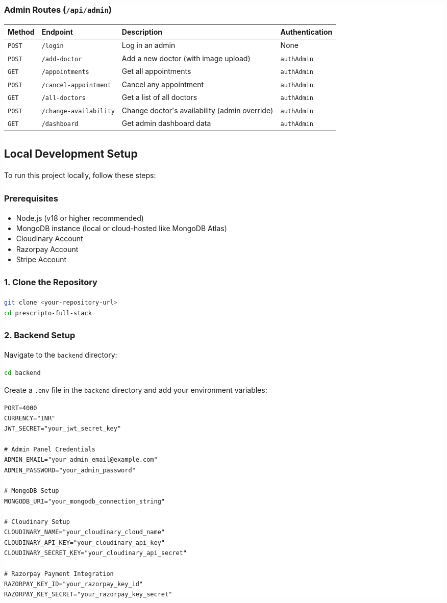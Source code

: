 ### Admin Routes (`/api/admin`)

| Method | Endpoint              | Description                                   | Authentication |
| :----- | :-------------------- | :-------------------------------------------- | :------------- |
| `POST` | `/login`              | Log in an admin                               | None           |
| `POST` | `/add-doctor`         | Add a new doctor (with image upload)          | `authAdmin`    |
| `GET`  | `/appointments`       | Get all appointments                          | `authAdmin`    |
| `POST` | `/cancel-appointment` | Cancel any appointment                        | `authAdmin`    |
| `GET`  | `/all-doctors`        | Get a list of all doctors                     | `authAdmin`    |
| `POST` | `/change-availability`| Change doctor's availability (admin override) | `authAdmin`    |
| `GET`  | `/dashboard`          | Get admin dashboard data                      | `authAdmin`    |

## Local Development Setup

To run this project locally, follow these steps:

### Prerequisites

*   Node.js (v18 or higher recommended)
*   MongoDB instance (local or cloud-hosted like MongoDB Atlas)
*   Cloudinary Account
*   Razorpay Account
*   Stripe Account

### 1. Clone the Repository

```bash
git clone <your-repository-url>
cd prescripto-full-stack
```

### 2. Backend Setup

Navigate to the `backend` directory:

```bash
cd backend
```

Create a `.env` file in the `backend` directory and add your environment variables:

```
PORT=4000
CURRENCY="INR"
JWT_SECRET="your_jwt_secret_key"

# Admin Panel Credentials
ADMIN_EMAIL="your_admin_email@example.com"
ADMIN_PASSWORD="your_admin_password"

# MongoDB Setup
MONGODB_URI="your_mongodb_connection_string"

# Cloudinary Setup
CLOUDINARY_NAME="your_cloudinary_cloud_name"
CLOUDINARY_API_KEY="your_cloudinary_api_key"
CLOUDINARY_SECRET_KEY="your_cloudinary_api_secret"

# Razorpay Payment Integration
RAZORPAY_KEY_ID="your_razorpay_key_id"
RAZORPAY_KEY_SECRET="your_razorpay_key_secret"
```